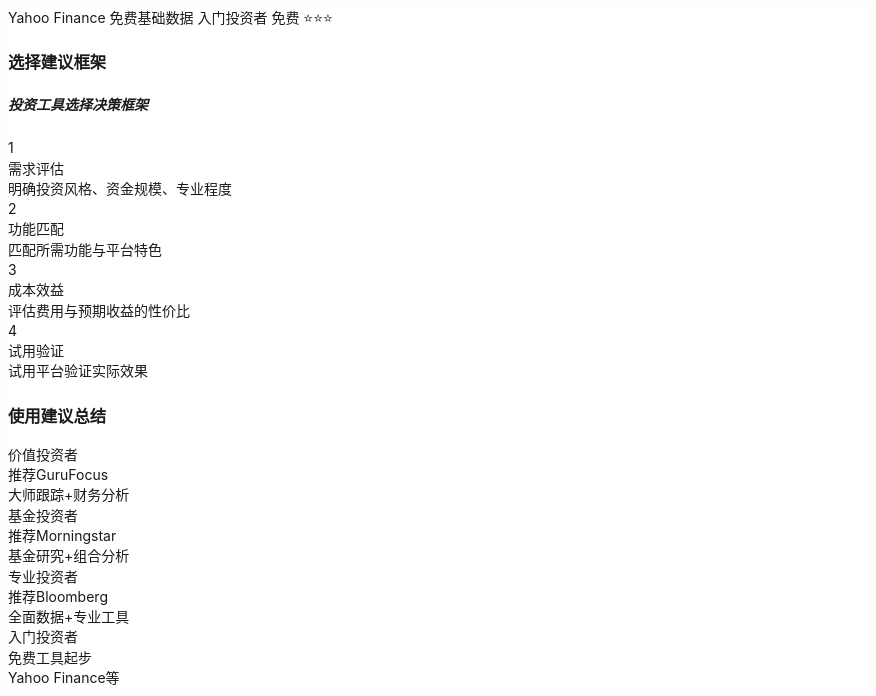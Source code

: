 <tr>
<td class="performance-metric">Yahoo Finance</td>
<td>免费基础数据</td>
<td class="performance-value">入门投资者</td>
<td>免费</td>
<td>⭐⭐⭐</td>
</tr>
</tbody>
</table>
</div>

### 选择建议框架

<div class="strategy-framework">
<h5>投资工具选择决策框架</h5>
<div class="framework-steps">
<div class="framework-step">
<div class="step-number">1</div>
<div class="step-title">需求评估</div>
<div class="step-description">明确投资风格、资金规模、专业程度</div>
</div>
<div class="framework-step">
<div class="step-number">2</div>
<div class="step-title">功能匹配</div>
<div class="step-description">匹配所需功能与平台特色</div>
</div>
<div class="framework-step">
<div class="step-number">3</div>
<div class="step-title">成本效益</div>
<div class="step-description">评估费用与预期收益的性价比</div>
</div>
<div class="framework-step">
<div class="step-number">4</div>
<div class="step-title">试用验证</div>
<div class="step-description">试用平台验证实际效果</div>
</div>
</div>
</div>

### 使用建议总结

<div class="metrics-grid">
<div class="metric-card">
<div class="metric-value">价值投资者</div>
<div class="metric-label">推荐GuruFocus</div>
<div class="metric-description">大师跟踪+财务分析</div>
</div>
<div class="metric-card">
<div class="metric-value">基金投资者</div>
<div class="metric-label">推荐Morningstar</div>
<div class="metric-description">基金研究+组合分析</div>
</div>
<div class="metric-card">
<div class="metric-value">专业投资者</div>
<div class="metric-label">推荐Bloomberg</div>
<div class="metric-description">全面数据+专业工具</div>
</div>
<div class="metric-card">
<div class="metric-value">入门投资者</div>
<div class="metric-label">免费工具起步</div>
<div class="metric-description">Yahoo Finance等</div>
</div>
</div>
